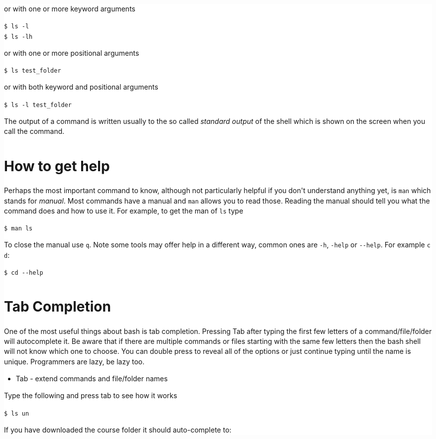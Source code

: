 or with one or more keyword arguments

```
$ ls -l
$ ls -lh
```

or with one or more positional arguments

```
$ ls test_folder
```

or with both keyword and positional arguments

```
$ ls -l test_folder
```

The output of a command is written usually to the so called *standard
output* of the shell which is shown on the screen when you call the command.

# How to get help

Perhaps the most important command to know, although not particularly helpful if you don't
understand anything yet, is `man` which stands for *manual*. Most commands have a manual
and `man` allows you to read those. Reading the manual should tell you what the command does and how to use it.
For example, to get the man of `ls` type

```
$ man ls
```

To close the manual use `q`. Note some tools may offer help in a different way, common ones are
`-h`, `-help` or `--help`. For example `cd`:

```
$ cd --help
```

# Tab Completion

One of the most useful things about bash is tab completion. Pressing Tab after typing the first
few letters of a command/file/folder will autocomplete it. Be aware that if there are multiple commands
or files starting with the same few letters then the bash shell will not know which one to choose. You can double press
to reveal all of the options or just continue typing until the name is unique. Programmers are lazy, be lazy too.

* Tab - extend commands and file/folder names

Type the following and press tab to see how it works
```
$ ls un
```
If you have downloaded the course folder it should auto-complete to: 
